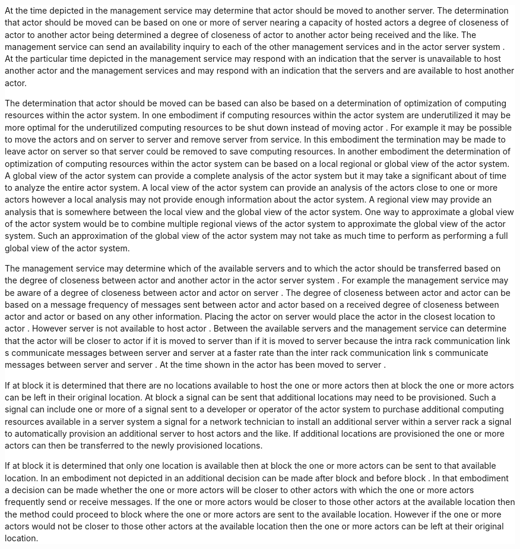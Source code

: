 At the time depicted in the management service may determine that actor should be moved to another server. The determination that actor should be moved can be based on one or more of server nearing a capacity of hosted actors a degree of closeness of actor to another actor being determined a degree of closeness of actor to another actor being received and the like. The management service can send an availability inquiry to each of the other management services and in the actor server system . At the particular time depicted in the management service may respond with an indication that the server is unavailable to host another actor and the management services and may respond with an indication that the servers and are available to host another actor.

The determination that actor should be moved can be based can also be based on a determination of optimization of computing resources within the actor system. In one embodiment if computing resources within the actor system are underutilized it may be more optimal for the underutilized computing resources to be shut down instead of moving actor . For example it may be possible to move the actors and on server to server and remove server from service. In this embodiment the termination may be made to leave actor on server so that server could be removed to save computing resources. In another embodiment the determination of optimization of computing resources within the actor system can be based on a local regional or global view of the actor system. A global view of the actor system can provide a complete analysis of the actor system but it may take a significant about of time to analyze the entire actor system. A local view of the actor system can provide an analysis of the actors close to one or more actors however a local analysis may not provide enough information about the actor system. A regional view may provide an analysis that is somewhere between the local view and the global view of the actor system. One way to approximate a global view of the actor system would be to combine multiple regional views of the actor system to approximate the global view of the actor system. Such an approximation of the global view of the actor system may not take as much time to perform as performing a full global view of the actor system.

The management service may determine which of the available servers and to which the actor should be transferred based on the degree of closeness between actor and another actor in the actor server system . For example the management service may be aware of a degree of closeness between actor and actor on server . The degree of closeness between actor and actor can be based on a message frequency of messages sent between actor and actor based on a received degree of closeness between actor and actor or based on any other information. Placing the actor on server would place the actor in the closest location to actor . However server is not available to host actor . Between the available servers and the management service can determine that the actor will be closer to actor if it is moved to server than if it is moved to server because the intra rack communication link s communicate messages between server and server at a faster rate than the inter rack communication link s communicate messages between server and server . At the time shown in the actor has been moved to server .

If at block it is determined that there are no locations available to host the one or more actors then at block the one or more actors can be left in their original location. At block a signal can be sent that additional locations may need to be provisioned. Such a signal can include one or more of a signal sent to a developer or operator of the actor system to purchase additional computing resources available in a server system a signal for a network technician to install an additional server within a server rack a signal to automatically provision an additional server to host actors and the like. If additional locations are provisioned the one or more actors can then be transferred to the newly provisioned locations.

If at block it is determined that only one location is available then at block the one or more actors can be sent to that available location. In an embodiment not depicted in an additional decision can be made after block and before block . In that embodiment a decision can be made whether the one or more actors will be closer to other actors with which the one or more actors frequently send or receive messages. If the one or more actors would be closer to those other actors at the available location then the method could proceed to block where the one or more actors are sent to the available location. However if the one or more actors would not be closer to those other actors at the available location then the one or more actors can be left at their original location.
